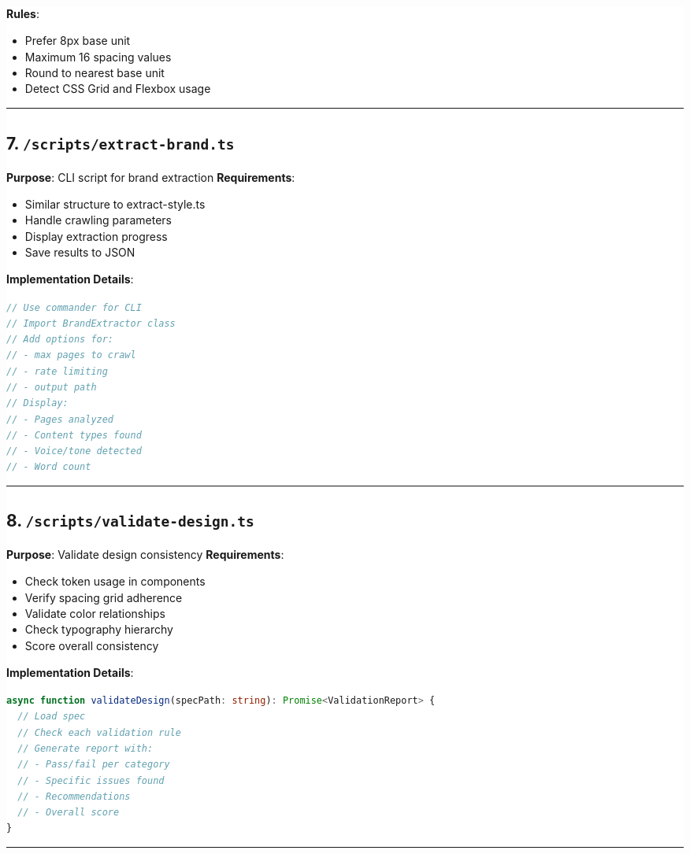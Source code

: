 **Rules**:

- Prefer 8px base unit
- Maximum 16 spacing values
- Round to nearest base unit
- Detect CSS Grid and Flexbox usage

---

## 7. `/scripts/extract-brand.ts`

**Purpose**: CLI script for brand extraction
**Requirements**:

- Similar structure to extract-style.ts
- Handle crawling parameters
- Display extraction progress
- Save results to JSON

**Implementation Details**:

```typescript
// Use commander for CLI
// Import BrandExtractor class
// Add options for:
// - max pages to crawl
// - rate limiting
// - output path
// Display:
// - Pages analyzed
// - Content types found
// - Voice/tone detected
// - Word count
```

---

## 8. `/scripts/validate-design.ts`

**Purpose**: Validate design consistency
**Requirements**:

- Check token usage in components
- Verify spacing grid adherence
- Validate color relationships
- Check typography hierarchy
- Score overall consistency

**Implementation Details**:

```typescript
async function validateDesign(specPath: string): Promise<ValidationReport> {
  // Load spec
  // Check each validation rule
  // Generate report with:
  // - Pass/fail per category
  // - Specific issues found
  // - Recommendations
  // - Overall score
}
```

---